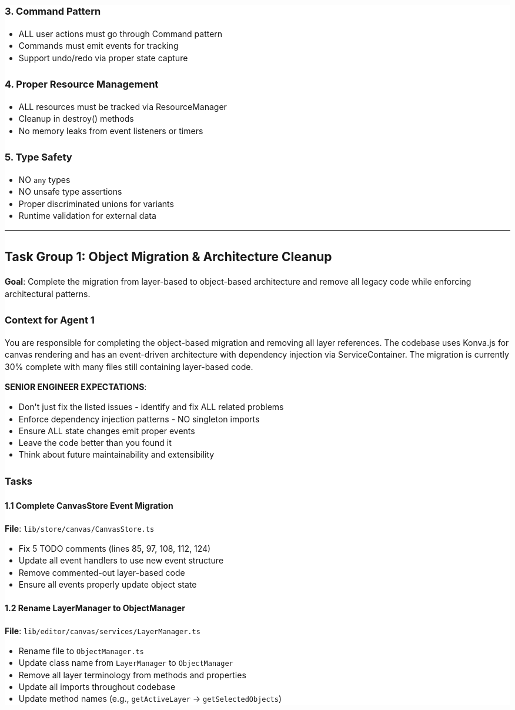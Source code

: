 ### 3. Command Pattern
- ALL user actions must go through Command pattern
- Commands must emit events for tracking
- Support undo/redo via proper state capture

### 4. Proper Resource Management
- ALL resources must be tracked via ResourceManager
- Cleanup in destroy() methods
- No memory leaks from event listeners or timers

### 5. Type Safety
- NO `any` types
- NO unsafe type assertions
- Proper discriminated unions for variants
- Runtime validation for external data

---

## Task Group 1: Object Migration & Architecture Cleanup

**Goal**: Complete the migration from layer-based to object-based architecture and remove all legacy code while enforcing architectural patterns.

### Context for Agent 1
You are responsible for completing the object-based migration and removing all layer references. The codebase uses Konva.js for canvas rendering and has an event-driven architecture with dependency injection via ServiceContainer. The migration is currently 30% complete with many files still containing layer-based code.

**SENIOR ENGINEER EXPECTATIONS**:
- Don't just fix the listed issues - identify and fix ALL related problems
- Enforce dependency injection patterns - NO singleton imports
- Ensure ALL state changes emit proper events
- Leave the code better than you found it
- Think about future maintainability and extensibility

### Tasks

#### 1.1 Complete CanvasStore Event Migration
**File**: `lib/store/canvas/CanvasStore.ts`
- Fix 5 TODO comments (lines 85, 97, 108, 112, 124)
- Update all event handlers to use new event structure
- Remove commented-out layer-based code
- Ensure all events properly update object state

#### 1.2 Rename LayerManager to ObjectManager
**File**: `lib/editor/canvas/services/LayerManager.ts`
- Rename file to `ObjectManager.ts`
- Update class name from `LayerManager` to `ObjectManager`
- Remove all layer terminology from methods and properties
- Update all imports throughout codebase
- Update method names (e.g., `getActiveLayer` → `getSelectedObjects`)

